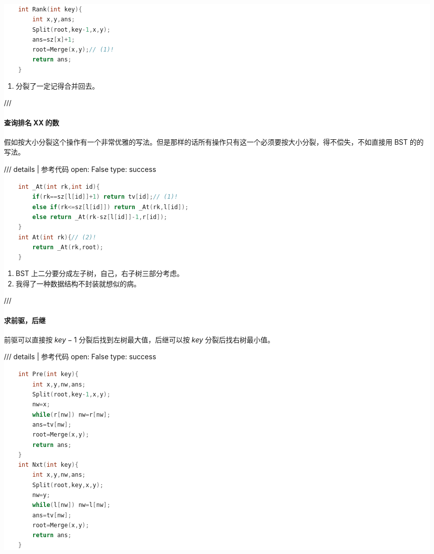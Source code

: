 ```cpp
	int Rank(int key){
		int x,y,ans;
		Split(root,key-1,x,y);
		ans=sz[x]+1;
		root=Merge(x,y);// (1)!
		return ans;
	}
```

1. 分裂了一定记得合并回去。

///

#### 查询排名 XX 的数

假如按大小分裂这个操作有一个非常优雅的写法。但是那样的话所有操作只有这一个必须要按大小分裂，得不偿失，不如直接用 BST 的的写法。

/// details | 参考代码
    open: False
    type: success

```cpp
	int _At(int rk,int id){
		if(rk==sz[l[id]]+1) return tv[id];// (1)!
		else if(rk<=sz[l[id]]) return _At(rk,l[id]);
		else return _At(rk-sz[l[id]]-1,r[id]);
	}
	int At(int rk){// (2)!
		return _At(rk,root);
	}
```

1. BST 上二分要分成左子树，自己，右子树三部分考虑。
2. 我得了一种数据结构不封装就想似的病。

///

#### 求前驱，后继

前驱可以直接按 $key-1$ 分裂后找到左树最大值，后继可以按 $key$ 分裂后找右树最小值。

/// details | 参考代码
    open: False
    type: success

```cpp
	int Pre(int key){
		int x,y,nw,ans;
		Split(root,key-1,x,y);
		nw=x;
		while(r[nw]) nw=r[nw];
		ans=tv[nw];
		root=Merge(x,y);
		return ans;
	}
	int Nxt(int key){
		int x,y,nw,ans;
		Split(root,key,x,y);
		nw=y;
		while(l[nw]) nw=l[nw];
		ans=tv[nw];
		root=Merge(x,y);
		return ans;
	}
```
